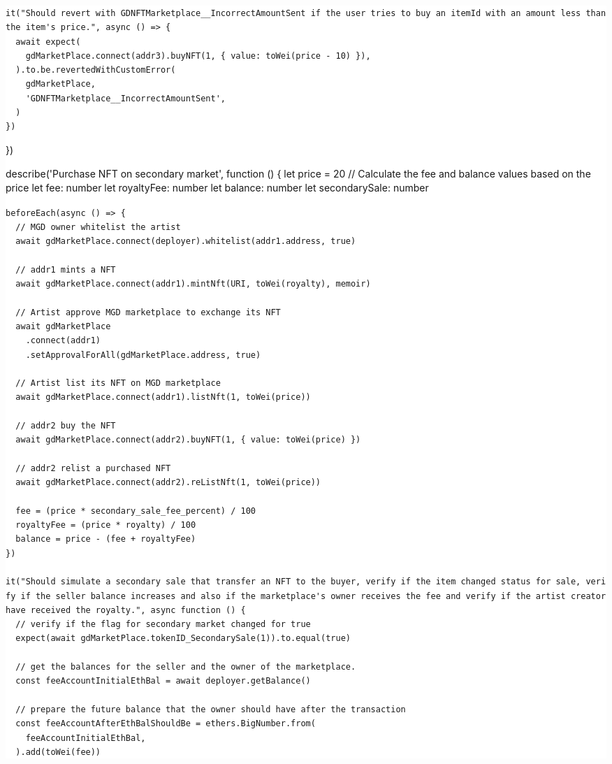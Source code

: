     it("Should revert with GDNFTMarketplace__IncorrectAmountSent if the user tries to buy an itemId with an amount less than the item's price.", async () => {
      await expect(
        gdMarketPlace.connect(addr3).buyNFT(1, { value: toWei(price - 10) }),
      ).to.be.revertedWithCustomError(
        gdMarketPlace,
        'GDNFTMarketplace__IncorrectAmountSent',
      )
    })

})

describe('Purchase NFT on secondary market', function () {
let price = 20
// Calculate the fee and balance values based on the price
let fee: number
let royaltyFee: number
let balance: number
let secondarySale: number

    beforeEach(async () => {
      // MGD owner whitelist the artist
      await gdMarketPlace.connect(deployer).whitelist(addr1.address, true)

      // addr1 mints a NFT
      await gdMarketPlace.connect(addr1).mintNft(URI, toWei(royalty), memoir)

      // Artist approve MGD marketplace to exchange its NFT
      await gdMarketPlace
        .connect(addr1)
        .setApprovalForAll(gdMarketPlace.address, true)

      // Artist list its NFT on MGD marketplace
      await gdMarketPlace.connect(addr1).listNft(1, toWei(price))

      // addr2 buy the NFT
      await gdMarketPlace.connect(addr2).buyNFT(1, { value: toWei(price) })

      // addr2 relist a purchased NFT
      await gdMarketPlace.connect(addr2).reListNft(1, toWei(price))

      fee = (price * secondary_sale_fee_percent) / 100
      royaltyFee = (price * royalty) / 100
      balance = price - (fee + royaltyFee)
    })

    it("Should simulate a secondary sale that transfer an NFT to the buyer, verify if the item changed status for sale, verify if the seller balance increases and also if the marketplace's owner receives the fee and verify if the artist creator have received the royalty.", async function () {
      // verify if the flag for secondary market changed for true
      expect(await gdMarketPlace.tokenID_SecondarySale(1)).to.equal(true)

      // get the balances for the seller and the owner of the marketplace.
      const feeAccountInitialEthBal = await deployer.getBalance()

      // prepare the future balance that the owner should have after the transaction
      const feeAccountAfterEthBalShouldBe = ethers.BigNumber.from(
        feeAccountInitialEthBal,
      ).add(toWei(fee))
